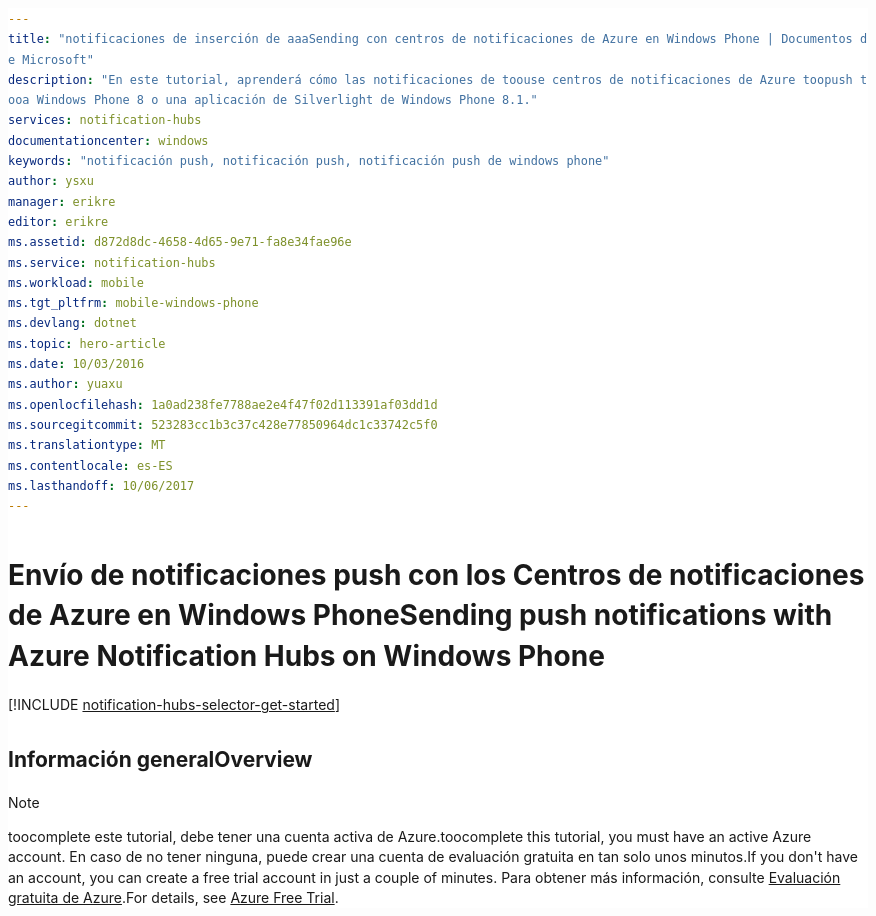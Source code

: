 ```yaml
---
title: "notificaciones de inserción de aaaSending con centros de notificaciones de Azure en Windows Phone | Documentos de Microsoft"
description: "En este tutorial, aprenderá cómo las notificaciones de toouse centros de notificaciones de Azure toopush tooa Windows Phone 8 o una aplicación de Silverlight de Windows Phone 8.1."
services: notification-hubs
documentationcenter: windows
keywords: "notificación push, notificación push, notificación push de windows phone"
author: ysxu
manager: erikre
editor: erikre
ms.assetid: d872d8dc-4658-4d65-9e71-fa8e34fae96e
ms.service: notification-hubs
ms.workload: mobile
ms.tgt_pltfrm: mobile-windows-phone
ms.devlang: dotnet
ms.topic: hero-article
ms.date: 10/03/2016
ms.author: yuaxu
ms.openlocfilehash: 1a0ad238fe7788ae2e4f47f02d113391af03dd1d
ms.sourcegitcommit: 523283cc1b3c37c428e77850964dc1c33742c5f0
ms.translationtype: MT
ms.contentlocale: es-ES
ms.lasthandoff: 10/06/2017
---
```

# <a name="sending-push-notifications-with-azure-notification-hubs-on-windows-phone"></a><span data-ttu-id="33380-104">Envío de notificaciones push con los Centros de notificaciones de Azure en Windows Phone</span><span class="sxs-lookup"><span data-stu-id="33380-104">Sending push notifications with Azure Notification Hubs on Windows Phone</span></span>
[!INCLUDE [notification-hubs-selector-get-started](../../includes/notification-hubs-selector-get-started.md)]

## <a name="overview"></a><span data-ttu-id="33380-105">Información general</span><span class="sxs-lookup"><span data-stu-id="33380-105">Overview</span></span>
> [!NOTE]
> <span data-ttu-id="33380-106">toocomplete este tutorial, debe tener una cuenta activa de Azure.</span><span class="sxs-lookup"><span data-stu-id="33380-106">toocomplete this tutorial, you must have an active Azure account.</span></span> <span data-ttu-id="33380-107">En caso de no tener ninguna, puede crear una cuenta de evaluación gratuita en tan solo unos minutos.</span><span class="sxs-lookup"><span data-stu-id="33380-107">If you don't have an account, you can create a free trial account in just a couple of minutes.</span></span> <span data-ttu-id="33380-108">Para obtener más información, consulte [Evaluación gratuita de Azure](https://azure.microsoft.com/pricing/free-trial/?WT.mc_id=A0E0E5C02&amp;returnurl=http%3A%2F%2Fazure.microsoft.com%2Fen-us%2Fdocumentation%2Farticles%2Fnotification-hubs-windows-phone-get-started%2F).</span><span class="sxs-lookup"><span data-stu-id="33380-108">For details, see [Azure Free Trial](https://azure.microsoft.com/pricing/free-trial/?WT.mc_id=A0E0E5C02&amp;returnurl=http%3A%2F%2Fazure.microsoft.com%2Fen-us%2Fdocumentation%2Farticles%2Fnotification-hubs-windows-phone-get-started%2F).</span></span>
> 
> 


[6]: ./media/notification-hubs-windows-phone-get-started/notification-hub-create-console-app.png
[7]: ./media/notification-hubs-windows-phone-get-started/notification-hub-create-from-portal.png
[8]: ./media/notification-hubs-windows-phone-get-started/notification-hub-create-from-portal2.png
[9]: ./media/notification-hubs-windows-phone-get-started/notification-hub-select-from-portal.png
[10]: ./media/notification-hubs-windows-phone-get-started/notification-hub-select-from-portal2.png
[11]: ./media/notification-hubs-windows-phone-get-started/notification-hub-create-wp-silverlight-app.png
[12]: ./media/notification-hubs-windows-phone-get-started/notification-hub-connection-strings.png
[13]: ./media/notification-hubs-windows-phone-get-started/notification-hub-create-wp-app.png
[14]: ./media/notification-hubs-windows-phone-get-started/mobile-app-enable-push-wp8.png
[15]: ./media/notification-hubs-windows-phone-get-started/notification-hub-pushauth.png
[20]: ./media/notification-hubs-windows-phone-get-started/notification-hub-windows-universal-app-install-package.png
[213]: ./media/notification-hubs-windows-phone-get-started/notification-hub-create-console-app.png
[Visual Studio 2012 Express para Windows Phone]: https://go.microsoft.com/fwLink/p/?LinkID=268374
[instrucciones de los centros de notificación]: http://msdn.microsoft.com/library/jj927170.aspx
[MPNS authenticated mode]: http://msdn.microsoft.com/library/windowsphone/develop/ff941099(v=vs.105).aspx
[toousers de notificaciones de los centros de notificaciones de uso toopush]: notification-hubs-aspnet-backend-windows-dotnet-wns-notification.md
[toosend de centros de notificaciones utilice noticias de última hora]: notification-hubs-windows-phone-push-xplat-segmented-mpns-notification.md
[catálogo del sistema]: http://msdn.microsoft.com/library/windowsphone/develop/jj662938(v=vs.105).aspx
[catálogo iconos]: http://msdn.microsoft.com/library/windowsphone/develop/hh202948(v=vs.105).aspx
[centros de notificaciones: tutorial de Windows Phone Silverlight]: https://github.com/Azure/azure-notificationhubs-samples/tree/master/PushToSLPhoneApp